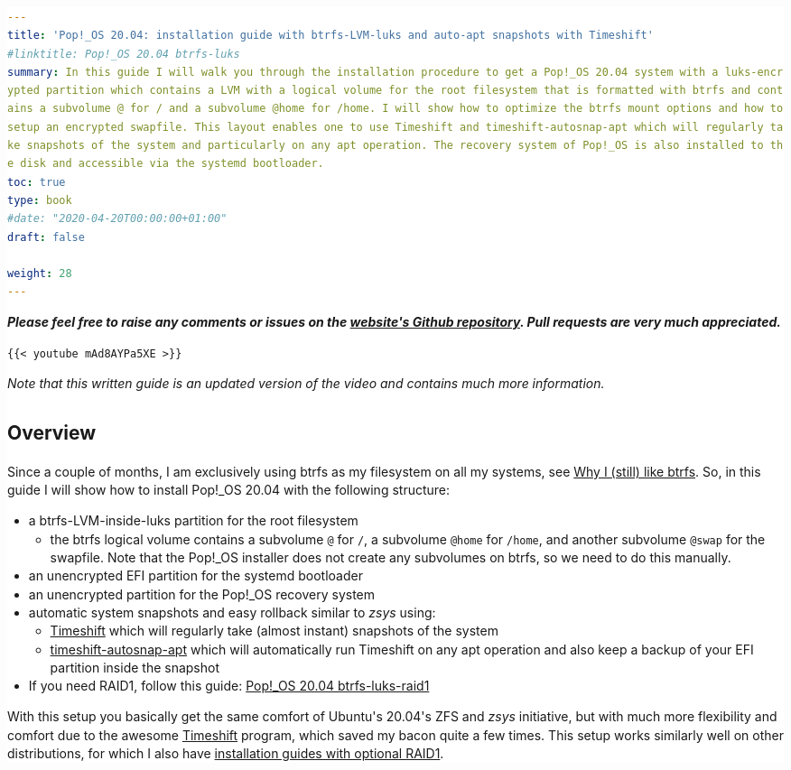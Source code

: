 ```yaml
---
title: 'Pop!_OS 20.04: installation guide with btrfs-LVM-luks and auto-apt snapshots with Timeshift'
#linktitle: Pop!_OS 20.04 btrfs-luks
summary: In this guide I will walk you through the installation procedure to get a Pop!_OS 20.04 system with a luks-encrypted partition which contains a LVM with a logical volume for the root filesystem that is formatted with btrfs and contains a subvolume @ for / and a subvolume @home for /home. I will show how to optimize the btrfs mount options and how to setup an encrypted swapfile. This layout enables one to use Timeshift and timeshift-autosnap-apt which will regularly take snapshots of the system and particularly on any apt operation. The recovery system of Pop!_OS is also installed to the disk and accessible via the systemd bootloader.
toc: true
type: book
#date: "2020-04-20T00:00:00+01:00"
draft: false

weight: 28
---
```

***Please feel free to raise any comments or issues on the [website's Github repository](https://github.com/wmutschl/website-academic). Pull requests are very much appreciated.***

```md
{{< youtube mAd8AYPa5XE >}}
```
*Note that this written guide is an updated version of the video and contains much more information.*


## Overview 
Since a couple of months, I am exclusively using btrfs as my filesystem on all my systems, see [Why I (still) like btrfs](../../btrfs/). So, in this guide I will show how to install Pop!_OS 20.04 with the following structure:

- a btrfs-LVM-inside-luks partition for the root filesystem
  - the btrfs logical volume contains a subvolume `@` for `/`, a subvolume `@home` for `/home`, and another subvolume `@swap` for the swapfile. Note that the Pop!_OS installer does not create any subvolumes on btrfs, so we need to do this manually.
- an unencrypted EFI partition for the systemd bootloader
- an unencrypted partition for the Pop!_OS recovery system
- automatic system snapshots and easy rollback similar to *zsys* using:
   - [Timeshift](https://github.com/teejee2008/timeshift) which will regularly take (almost instant) snapshots of the system
   - [timeshift-autosnap-apt](https://github.com/wmutschl/timeshift-autosnap-apt) which will automatically run Timeshift on any apt operation and also keep a backup of your EFI partition inside the snapshot
- If you need RAID1, follow this guide: [Pop!_OS 20.04 btrfs-luks-raid1](../pop-os-btrfs-raid1-20-04)

With this setup you basically get the same comfort of Ubuntu's 20.04's ZFS and *zsys* initiative, but with much more flexibility and comfort due to the awesome [Timeshift](https://github.com/teejee2008/timeshift) program, which saved my bacon quite a few times. This setup works similarly well on other distributions, for which I also have [installation guides with optional RAID1](../../install-guides).
